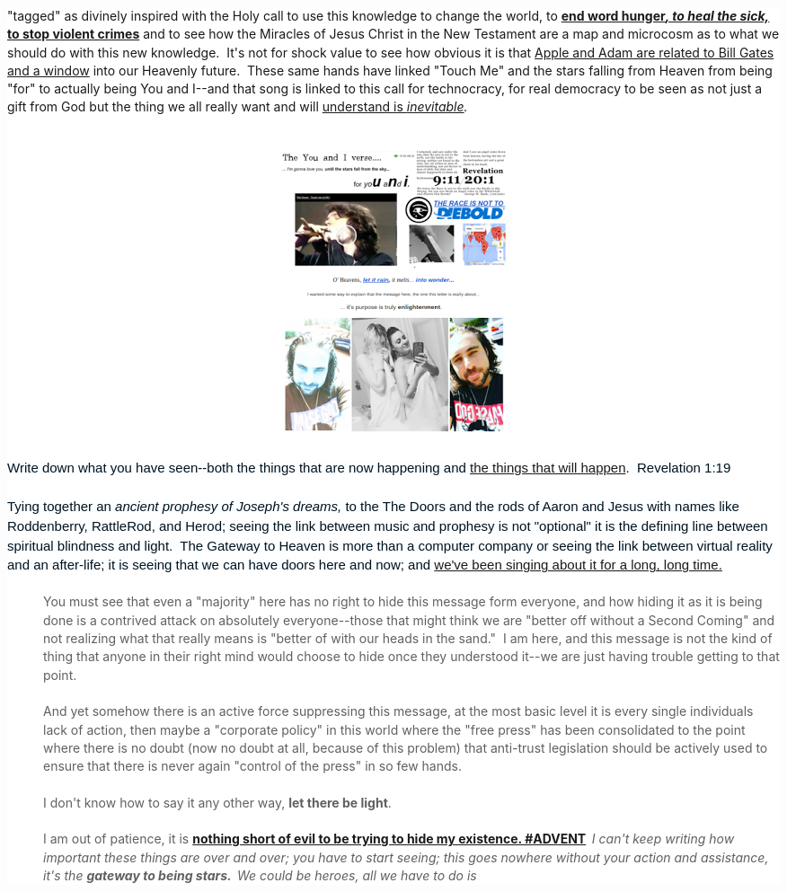 &quot;tagged&quot; as divinely inspired with the Holy call to use this knowledge to change the world, to <b><a href="http://meetdaeyeora.fromthemachine.org/x/c?c=914523&amp;l=be4476ba-3449-440d-934e-bf28a27c9dc1&amp;r=27fa949c-6d87-4d3b-97a5-b03363960386" target="_blank">end word hunger<i>, to heal the sick, </i>to stop violent crimes</a></b> and to see how the Miracles of Jesus Christ in the New Testament are a map and microcosm as to what we should do with this new knowledge.  It&#39;s not for shock value to see how obvious it is that <a href="http://meetdaeyeora.fromthemachine.org/x/c?c=914523&amp;l=8439b941-f7b7-41cb-aa34-8a7aa79d4968&amp;r=27fa949c-6d87-4d3b-97a5-b03363960386" target="_blank">Apple and Adam are related to Bill Gates and a window</a> into our Heavenly future.  These same hands have linked &quot;Touch Me&quot; and the stars falling from Heaven from being &quot;for&quot; to actually being You and I--and that song is linked to this call for technocracy, for real democracy to be seen as not just a gift from God but the thing we all really want and will <a href="http://meetdaeyeora.fromthemachine.org/x/c?c=914523&amp;l=a6bcf377-8d5a-4e6b-81af-386b6960a359&amp;r=27fa949c-6d87-4d3b-97a5-b03363960386" target="_blank">understand is </a><i><a href="http://meetdaeyeora.fromthemachine.org/x/c?c=914523&amp;l=a6bcf377-8d5a-4e6b-81af-386b6960a359&amp;r=27fa949c-6d87-4d3b-97a5-b03363960386" target="_blank">inevitable</a>.</i></div><div><i><br></i></div><div style="text-align:center"><a href="http://meetdaeyeora.fromthemachine.org/x/c?c=914523&amp;l=eac03726-a729-4c3b-8893-479f0500b9b9&amp;r=27fa949c-6d87-4d3b-97a5-b03363960386" target="_blank"><a href="http://4.bp.blogspot.com/-YEqMYxhTB7Y/WT_tN_hTagI/AAAAAAAAAKM/NkcE4jQcZQYAzs4MJYsjHL2jevREIP-6QCK4B/s1600/image-719216.png"><img src="reqs/4.bp.blogspot.com/-YEqMYxhTB7Y/WT_tN_hTagI/AAAAAAAAAKM/NkcE4jQcZQYAzs4MJYsjHL2jevREIP-6QCK4B/s320/image-719216.png"  border="0" alt="" id="BLOGGER_PHOTO_ID_6431119617553558018" /></a></a><i><br></i></div><div><i><br></i></div><div><span style="color:rgb(0,19,32);font-family:arimo,arial,helvetica,sans-serif;font-size:15px;text-align:justify;background-color:rgb(253,254,255)">Write down what you have seen--both the things that are now happening and <a href="http://meetdaeyeora.fromthemachine.org/x/c?c=914523&amp;l=a6bcf377-8d5a-4e6b-81af-386b6960a359&amp;r=27fa949c-6d87-4d3b-97a5-b03363960386" target="_blank">the things that will happen</a>.  Revelation 1:19</span><i><br></i></div><div><span style="color:rgb(0,19,32);font-family:arimo,arial,helvetica,sans-serif;font-size:15px;text-align:justify;background-color:rgb(253,254,255)"><br></span></div><div><span style="color:rgb(0,19,32);font-family:arimo,arial,helvetica,sans-serif;font-size:15px;text-align:justify;background-color:rgb(253,254,255)">Tying together an<i> ancient prophesy of Joseph&#39;s dreams,</i> to the The Doors and the rods of Aaron and Jesus with names like Roddenberry, RattleRod, and Herod; seeing the link between music and prophesy is not &quot;optional&quot; it is the defining line between spiritual blindness and light.  The Gateway to Heaven is more than a computer company or seeing the link between virtual reality and an after-life; it is seeing that we can have doors here and now; and <a href="http://meetdaeyeora.fromthemachine.org/x/c?c=914523&amp;l=00390f4d-3967-4c4f-8cb7-233efccbb632&amp;r=27fa949c-6d87-4d3b-97a5-b03363960386" target="_blank">we&#39;ve been singing about it for a long, long time.</a></span></div><div><br></div><blockquote style="margin:0px 0px 0px 40px;border:none;padding:0px"><div>You must see that even a &quot;majority&quot; here has no right to hide this message form everyone, and how hiding it as it is being done is a contrived attack on absolutely everyone--those that might think we are &quot;better off without a Second Coming&quot; and not realizing what that really means is &quot;better of with our heads in the sand.&quot;  I am here, and this message is not the kind of thing that anyone in their right mind would choose to hide once they understood it--we are just having trouble getting to that point.  </div><div><br></div><div>And yet somehow there is an active force suppressing this message, at the most basic level it is every single individuals lack of action, then maybe a &quot;corporate policy&quot; in this world where the &quot;free press&quot; has been consolidated to the point where there is no doubt (now no doubt at all, because of this problem) that anti-trust legislation should be actively used to ensure that there is never again &quot;control of the press&quot; in so few hands.  </div><div><br></div><div>I don&#39;t know how to say it any other way, <b>let there be light</b>.</div><div><br></div></blockquote><blockquote style="margin:0px 0px 0px 40px;border:none;padding:0px"><div>I am out of patience, it is <b><a href="http://meetdaeyeora.fromthemachine.org/x/c?c=914523&amp;l=bb4bdc84-9b9a-4265-ac29-7827847c8a14&amp;r=27fa949c-6d87-4d3b-97a5-b03363960386" target="_blank">nothing short of evil to be trying to hide my existence. #ADVENT</a>  </b><i>I can&#39;t keep writing how important these things are over and over; you have to start seeing; this goes nowhere without your action and assistance, it&#39;s the </i><b style="font-style:italic">gateway to being stars.  </b><span style="font-style:italic">We could be heroes, all we have to do is